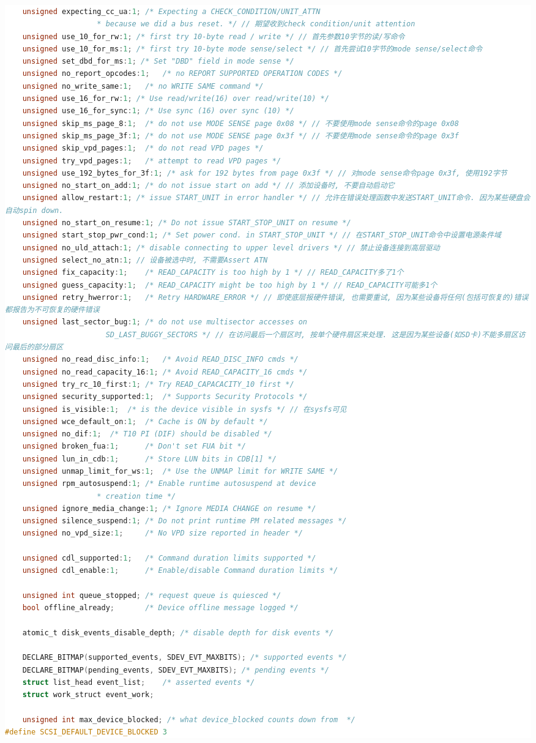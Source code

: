 ```c
    unsigned expecting_cc_ua:1; /* Expecting a CHECK_CONDITION/UNIT_ATTN
                     * because we did a bus reset. */ // 期望收到check condition/unit attention
    unsigned use_10_for_rw:1; /* first try 10-byte read / write */ // 首先参数10字节的读/写命令
    unsigned use_10_for_ms:1; /* first try 10-byte mode sense/select */ // 首先尝试10字节的mode sense/select命令
    unsigned set_dbd_for_ms:1; /* Set "DBD" field in mode sense */
    unsigned no_report_opcodes:1;   /* no REPORT SUPPORTED OPERATION CODES */
    unsigned no_write_same:1;   /* no WRITE SAME command */
    unsigned use_16_for_rw:1; /* Use read/write(16) over read/write(10) */
    unsigned use_16_for_sync:1; /* Use sync (16) over sync (10) */
    unsigned skip_ms_page_8:1;  /* do not use MODE SENSE page 0x08 */ // 不要使用mode sense命令的page 0x08
    unsigned skip_ms_page_3f:1; /* do not use MODE SENSE page 0x3f */ // 不要使用mode sense命令的page 0x3f
    unsigned skip_vpd_pages:1;  /* do not read VPD pages */
    unsigned try_vpd_pages:1;   /* attempt to read VPD pages */
    unsigned use_192_bytes_for_3f:1; /* ask for 192 bytes from page 0x3f */ // 对mode sense命令page 0x3f, 使用192字节
    unsigned no_start_on_add:1; /* do not issue start on add */ // 添加设备时, 不要自动启动它
    unsigned allow_restart:1; /* issue START_UNIT in error handler */ // 允许在错误处理函数中发送START_UNIT命令. 因为某些硬盘会自动spin down.
    unsigned no_start_on_resume:1; /* Do not issue START_STOP_UNIT on resume */
    unsigned start_stop_pwr_cond:1; /* Set power cond. in START_STOP_UNIT */ // 在START_STOP_UNIT命令中设置电源条件域
    unsigned no_uld_attach:1; /* disable connecting to upper level drivers */ // 禁止设备连接到高层驱动
    unsigned select_no_atn:1; // 设备被选中时, 不需要Assert ATN
    unsigned fix_capacity:1;    /* READ_CAPACITY is too high by 1 */ // READ_CAPACITY多了1个
    unsigned guess_capacity:1;  /* READ_CAPACITY might be too high by 1 */ // READ_CAPACITY可能多1个
    unsigned retry_hwerror:1;   /* Retry HARDWARE_ERROR */ // 即使底层报硬件错误, 也需要重试, 因为某些设备将任何(包括可恢复的)错误都报告为不可恢复的硬件错误
    unsigned last_sector_bug:1; /* do not use multisector accesses on
                       SD_LAST_BUGGY_SECTORS */ // 在访问最后一个扇区时, 按单个硬件扇区来处理. 这是因为某些设备(如SD卡)不能多扇区访问最后的部分扇区
    unsigned no_read_disc_info:1;   /* Avoid READ_DISC_INFO cmds */
    unsigned no_read_capacity_16:1; /* Avoid READ_CAPACITY_16 cmds */
    unsigned try_rc_10_first:1; /* Try READ_CAPACACITY_10 first */
    unsigned security_supported:1;  /* Supports Security Protocols */
    unsigned is_visible:1;  /* is the device visible in sysfs */ // 在sysfs可见
    unsigned wce_default_on:1;  /* Cache is ON by default */
    unsigned no_dif:1;  /* T10 PI (DIF) should be disabled */
    unsigned broken_fua:1;      /* Don't set FUA bit */
    unsigned lun_in_cdb:1;      /* Store LUN bits in CDB[1] */
    unsigned unmap_limit_for_ws:1;  /* Use the UNMAP limit for WRITE SAME */
    unsigned rpm_autosuspend:1; /* Enable runtime autosuspend at device
                     * creation time */
    unsigned ignore_media_change:1; /* Ignore MEDIA CHANGE on resume */
    unsigned silence_suspend:1; /* Do not print runtime PM related messages */
    unsigned no_vpd_size:1;     /* No VPD size reported in header */

    unsigned cdl_supported:1;   /* Command duration limits supported */
    unsigned cdl_enable:1;      /* Enable/disable Command duration limits */

    unsigned int queue_stopped; /* request queue is quiesced */
    bool offline_already;       /* Device offline message logged */

    atomic_t disk_events_disable_depth; /* disable depth for disk events */

    DECLARE_BITMAP(supported_events, SDEV_EVT_MAXBITS); /* supported events */
    DECLARE_BITMAP(pending_events, SDEV_EVT_MAXBITS); /* pending events */
    struct list_head event_list;    /* asserted events */
    struct work_struct event_work;

    unsigned int max_device_blocked; /* what device_blocked counts down from  */
#define SCSI_DEFAULT_DEVICE_BLOCKED 3

```
